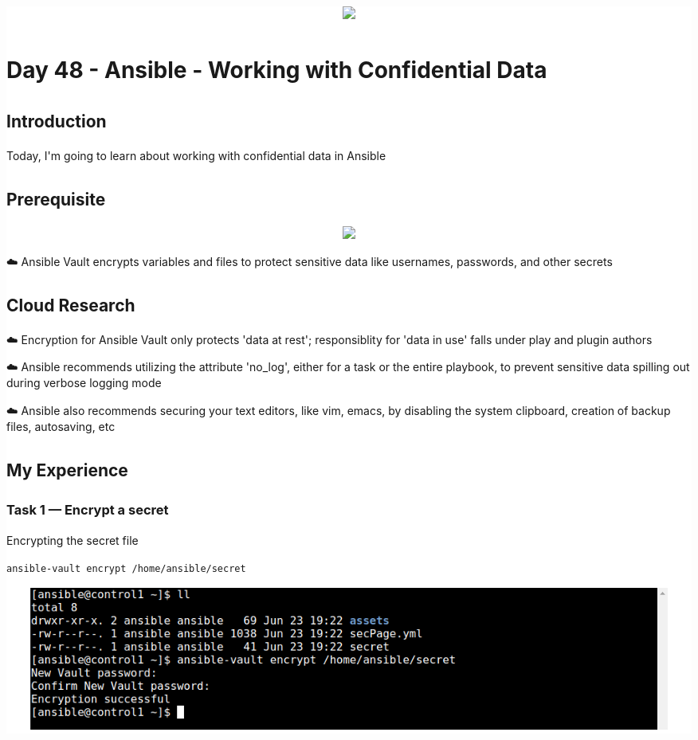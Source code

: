 <div id="cover photo" align="center">
  <img src="https://media.giphy.com/media/I7Il0qBnjThAI/giphy-downsized-large.gif" width="300"/>
</div>

# Day 48 - Ansible - Working with Confidential Data

## Introduction

Today, I'm going to learn about working with confidential data in Ansible

## Prerequisite

<div id="cover photo" align="center">
  <img src="https://miro.medium.com/max/1400/1*P5CDychkYdcq1qj5wl0ujg.jpeg" width="500"/>
</div>

☁️ Ansible Vault encrypts variables and files to protect sensitive data like usernames, passwords, and other secrets

## Cloud Research

☁️ Encryption for Ansible Vault only protects 'data at rest'; responsiblity for 'data in use' falls under play and plugin authors

☁️ Ansible recommends utilizing the attribute 'no_log', either for a task or the entire playbook, to prevent sensitive data spilling out during verbose logging mode

☁️ Ansible also recommends securing your text editors, like vim, emacs, by disabling the system clipboard, creation of backup files, autosaving, etc

## My Experience

### Task 1 — Encrypt a secret

Encrypting the secret file

`ansible-vault encrypt /home/ansible/secret`

<div align="center">
  <img src="images/ansible-vault-task1-encrypt-secret-1.png" width="800"/>
</div>
